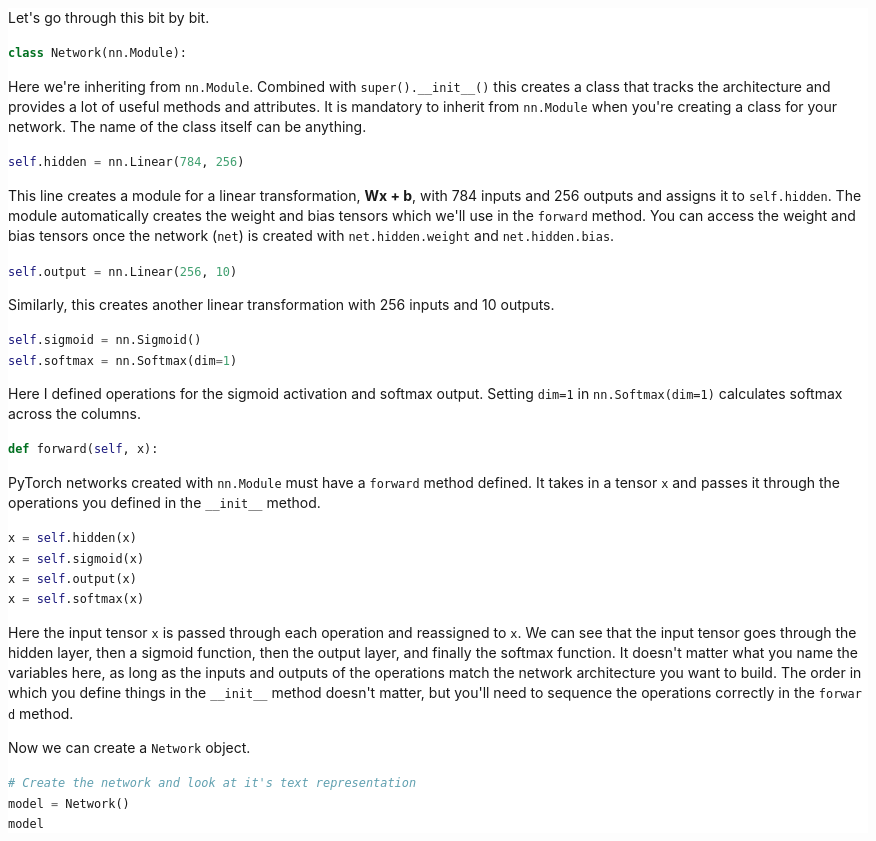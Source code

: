 Let's go through this bit by bit.

```python
class Network(nn.Module):
```

Here we're inheriting from `nn.Module`. Combined with `super().__init__()` this creates a class that tracks the architecture and provides a lot of useful methods and attributes. It is mandatory to inherit from `nn.Module` when you're creating a class for your network. The name of the class itself can be anything.

```python
self.hidden = nn.Linear(784, 256)
```

This line creates a module for a linear transformation, **Wx + b**, with 784 inputs and 256 outputs and assigns it to `self.hidden`. The module automatically creates the weight and bias tensors which we'll use in the `forward` method. You can access the weight and bias tensors once the network (`net`) is created with `net.hidden.weight` and `net.hidden.bias`.

```python
self.output = nn.Linear(256, 10)
```

Similarly, this creates another linear transformation with 256 inputs and 10 outputs.

```python
self.sigmoid = nn.Sigmoid()
self.softmax = nn.Softmax(dim=1)
```

Here I defined operations for the sigmoid activation and softmax output. Setting `dim=1` in `nn.Softmax(dim=1)` calculates softmax across the columns.

```python
def forward(self, x):
```

PyTorch networks created with `nn.Module` must have a `forward` method defined. It takes in a tensor `x` and passes it through the operations you defined in the `__init__` method.

```python
x = self.hidden(x)
x = self.sigmoid(x)
x = self.output(x)
x = self.softmax(x)
```

Here the input tensor `x` is passed through each operation and reassigned to `x`. We can see that the input tensor goes through the hidden layer, then a sigmoid function, then the output layer, and finally the softmax function. It doesn't matter what you name the variables here, as long as the inputs and outputs of the operations match the network architecture you want to build. The order in which you define things in the `__init__` method doesn't matter, but you'll need to sequence the operations correctly in the `forward` method.

Now we can create a `Network` object.


```python
# Create the network and look at it's text representation
model = Network()
model
```
